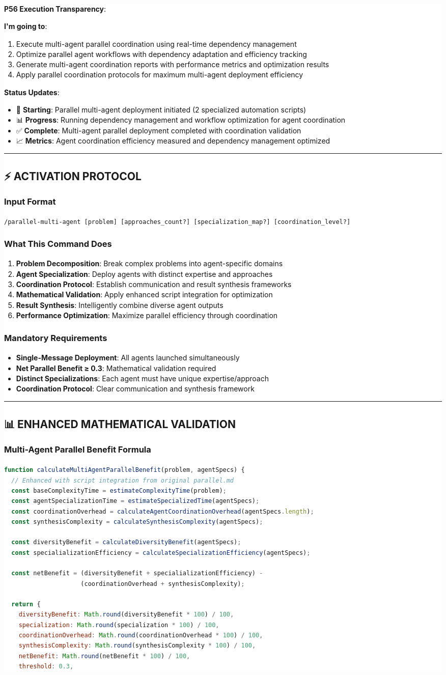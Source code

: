 **P56 Execution Transparency**:

**I'm going to**:
1. Execute multi-agent parallel coordination using real-time dependency management
2. Optimize parallel agent workflows with dependency adaptation and efficiency tracking
3. Generate multi-agent coordination reports with performance metrics and optimization results
4. Apply parallel coordination protocols for maximum multi-agent deployment efficiency

**Status Updates**:
- 🔄 **Starting**: Parallel multi-agent deployment initiated (2 specialized automation scripts)
- 📊 **Progress**: Running dependency management and workflow optimization for agent coordination
- ✅ **Complete**: Multi-agent parallel deployment completed with coordination validation
- 📈 **Metrics**: Agent coordination efficiency measured and dependency management optimized

---

## ⚡ **ACTIVATION PROTOCOL**

### **Input Format**
```
/parallel-multi-agent [problem] [approaches_count?] [specialization_map?] [coordination_level?]
```

### **What This Command Does**
1. **Problem Decomposition**: Break complex problems into agent-specific domains
2. **Agent Specialization**: Deploy agents with distinct expertise and approaches
3. **Coordination Protocol**: Establish communication and result synthesis frameworks
4. **Mathematical Validation**: Apply enhanced script integration for optimization
5. **Result Synthesis**: Intelligently combine diverse agent outputs
6. **Performance Optimization**: Maximize parallel efficiency through coordination

### **Mandatory Requirements**
- **Single-Message Deployment**: All agents launched simultaneously
- **Net Parallel Benefit ≥ 0.3**: Mathematical validation required
- **Distinct Specializations**: Each agent must have unique expertise/approach
- **Coordination Protocol**: Clear communication and synthesis framework

---

## 📊 **ENHANCED MATHEMATICAL VALIDATION**

### **Multi-Agent Parallel Benefit Formula**
```javascript
function calculateMultiAgentParallelBenefit(problem, agentSpecs) {
  // Enhanced with script integration from original parallel.md
  const baseComplexityTime = estimateComplexityTime(problem);
  const agentSpecializationTime = estimateSpecializedTime(agentSpecs);
  const coordinationOverhead = calculateAgentCoordinationOverhead(agentSpecs.length);
  const synthesisComplexity = calculateSynthesisComplexity(agentSpecs);
  
  const diversityBenefit = calculateDiversityBenefit(agentSpecs);
  const specialializationEfficiency = calculateSpecializationEfficiency(agentSpecs);
  
  const netBenefit = (diversityBenefit + specialializationEfficiency) - 
                     (coordinationOverhead + synthesisComplexity);
  
  return {
    diversityBenefit: Math.round(diversityBenefit * 100) / 100,
    specialization: Math.round(specialization * 100) / 100,
    coordinationOverhead: Math.round(coordinationOverhead * 100) / 100,
    synthesisComplexity: Math.round(synthesisComplexity * 100) / 100,
    netBenefit: Math.round(netBenefit * 100) / 100,
    threshold: 0.3,
```